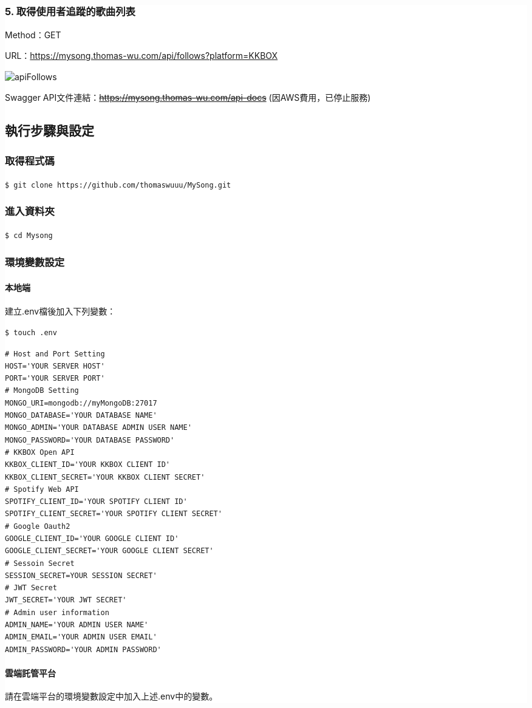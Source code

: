 
### 5. 取得使用者追蹤的歌曲列表
Method：GET

URL：https://mysong.thomas-wu.com/api/follows?platform=KKBOX

![apiFollows](https://github.com/thomaswuuu/MySong/assets/5268096/01bd966d-33e5-4faf-9ab2-e36f58369b7e)

Swagger API文件連結：~~https://mysong.thomas-wu.com/api-docs~~ (因AWS費用，已停止服務)

## 執行步驟與設定
### 取得程式碼
`$ git clone https://github.com/thomaswuuu/MySong.git `
### 進入資料夾
`$ cd Mysong`
### 環境變數設定
#### 本地端
建立.env檔後加入下列變數：

`$ touch .env`

```
# Host and Port Setting
HOST='YOUR SERVER HOST'
PORT='YOUR SERVER PORT'
# MongoDB Setting
MONGO_URI=mongodb://myMongoDB:27017
MONGO_DATABASE='YOUR DATABASE NAME'
MONGO_ADMIN='YOUR DATABASE ADMIN USER NAME'
MONGO_PASSWORD='YOUR DATABASE PASSWORD'
# KKBOX Open API
KKBOX_CLIENT_ID='YOUR KKBOX CLIENT ID'
KKBOX_CLIENT_SECRET='YOUR KKBOX CLIENT SECRET'
# Spotify Web API
SPOTIFY_CLIENT_ID='YOUR SPOTIFY CLIENT ID'
SPOTIFY_CLIENT_SECRET='YOUR SPOTIFY CLIENT SECRET'
# Google Oauth2
GOOGLE_CLIENT_ID='YOUR GOOGLE CLIENT ID'
GOOGLE_CLIENT_SECRET='YOUR GOOGLE CLIENT SECRET'
# Sessoin Secret
SESSION_SECRET=YOUR SESSION SECRET'
# JWT Secret
JWT_SECRET='YOUR JWT SECRET'
# Admin user information
ADMIN_NAME='YOUR ADMIN USER NAME'
ADMIN_EMAIL='YOUR ADMIN USER EMAIL'
ADMIN_PASSWORD='YOUR ADMIN PASSWORD'
```
#### 雲端託管平台
請在雲端平台的環境變數設定中加入上述.env中的變數。

